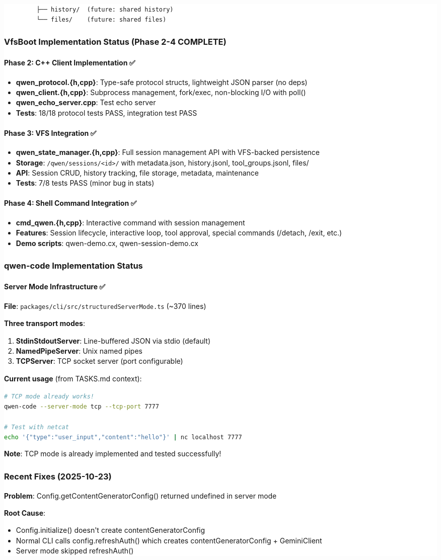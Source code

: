 ```
         ├── history/  (future: shared history)
         └── files/    (future: shared files)
```

### VfsBoot Implementation Status (Phase 2-4 COMPLETE)

#### Phase 2: C++ Client Implementation ✅
- **qwen_protocol.{h,cpp}**: Type-safe protocol structs, lightweight JSON parser (no deps)
- **qwen_client.{h,cpp}**: Subprocess management, fork/exec, non-blocking I/O with poll()
- **qwen_echo_server.cpp**: Test echo server
- **Tests**: 18/18 protocol tests PASS, integration test PASS

#### Phase 3: VFS Integration ✅
- **qwen_state_manager.{h,cpp}**: Full session management API with VFS-backed persistence
- **Storage**: `/qwen/sessions/<id>/` with metadata.json, history.jsonl, tool_groups.jsonl, files/
- **API**: Session CRUD, history tracking, file storage, metadata, maintenance
- **Tests**: 7/8 tests PASS (minor bug in stats)

#### Phase 4: Shell Command Integration ✅
- **cmd_qwen.{h,cpp}**: Interactive command with session management
- **Features**: Session lifecycle, interactive loop, tool approval, special commands (/detach, /exit, etc.)
- **Demo scripts**: qwen-demo.cx, qwen-session-demo.cx

### qwen-code Implementation Status

#### Server Mode Infrastructure ✅
**File**: `packages/cli/src/structuredServerMode.ts` (~370 lines)

**Three transport modes**:
1. **StdinStdoutServer**: Line-buffered JSON via stdio (default)
2. **NamedPipeServer**: Unix named pipes
3. **TCPServer**: TCP socket server (port configurable)

**Current usage** (from TASKS.md context):
```bash
# TCP mode already works!
qwen-code --server-mode tcp --tcp-port 7777

# Test with netcat
echo '{"type":"user_input","content":"hello"}' | nc localhost 7777
```

**Note**: TCP mode is already implemented and tested successfully!

### Recent Fixes (2025-10-23)

**Problem**: Config.getContentGeneratorConfig() returned undefined in server mode

**Root Cause**:
- Config.initialize() doesn't create contentGeneratorConfig
- Normal CLI calls config.refreshAuth() which creates contentGeneratorConfig + GeminiClient
- Server mode skipped refreshAuth()
